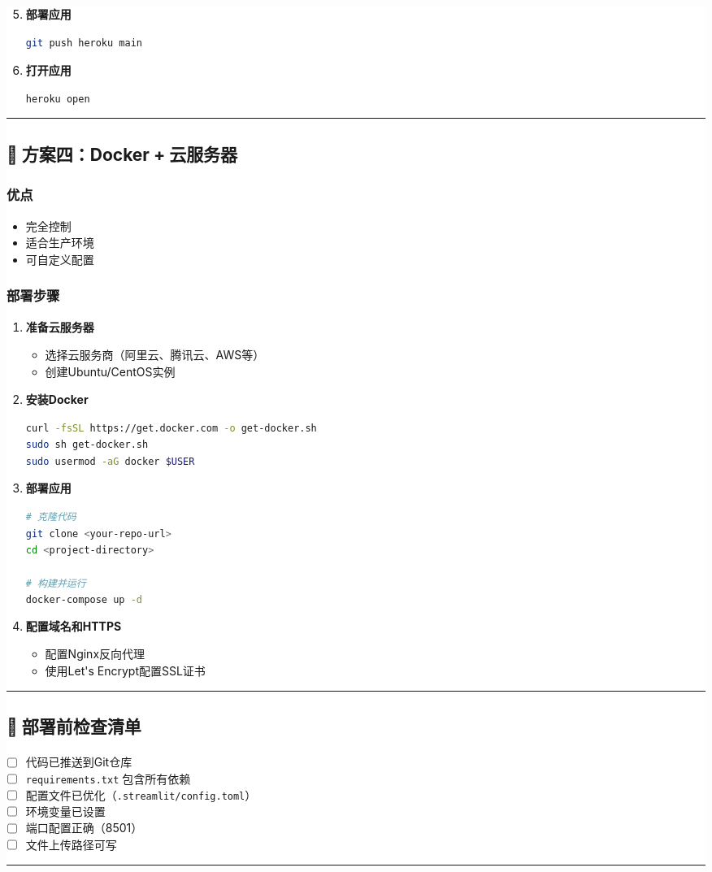 5. **部署应用**
   ```bash
   git push heroku main
   ```

6. **打开应用**
   ```bash
   heroku open
   ```

---

## 🐳 方案四：Docker + 云服务器

### 优点
- 完全控制
- 适合生产环境
- 可自定义配置

### 部署步骤

1. **准备云服务器**
   - 选择云服务商（阿里云、腾讯云、AWS等）
   - 创建Ubuntu/CentOS实例

2. **安装Docker**
   ```bash
   curl -fsSL https://get.docker.com -o get-docker.sh
   sudo sh get-docker.sh
   sudo usermod -aG docker $USER
   ```

3. **部署应用**
   ```bash
   # 克隆代码
   git clone <your-repo-url>
   cd <project-directory>
   
   # 构建并运行
   docker-compose up -d
   ```

4. **配置域名和HTTPS**
   - 配置Nginx反向代理
   - 使用Let's Encrypt配置SSL证书

---

## 🔧 部署前检查清单

- [ ] 代码已推送到Git仓库
- [ ] `requirements.txt` 包含所有依赖
- [ ] 配置文件已优化（`.streamlit/config.toml`）
- [ ] 环境变量已设置
- [ ] 端口配置正确（8501）
- [ ] 文件上传路径可写

---